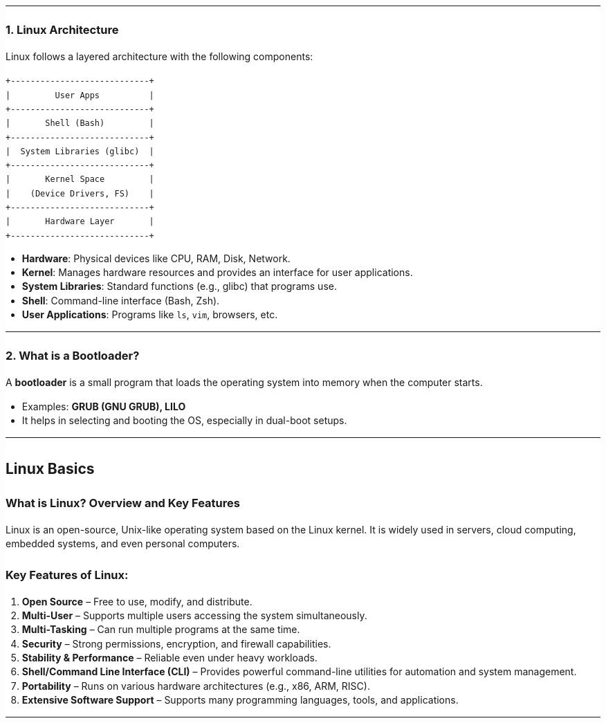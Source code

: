 

---
### 1. **Linux Architecture**  
Linux follows a layered architecture with the following components:

```
+----------------------------+
|         User Apps          |
+----------------------------+
|       Shell (Bash)         |
+----------------------------+
|  System Libraries (glibc)  |
+----------------------------+
|       Kernel Space         |
|    (Device Drivers, FS)    |
+----------------------------+
|       Hardware Layer       |
+----------------------------+
```

- **Hardware**: Physical devices like CPU, RAM, Disk, Network.
- **Kernel**: Manages hardware resources and provides an interface for user applications.
- **System Libraries**: Standard functions (e.g., glibc) that programs use.
- **Shell**: Command-line interface (Bash, Zsh).
- **User Applications**: Programs like `ls`, `vim`, browsers, etc.

---

### 2. **What is a Bootloader?**  
A **bootloader** is a small program that loads the operating system into memory when the computer starts.  
- Examples: **GRUB (GNU GRUB), LILO**  
- It helps in selecting and booting the OS, especially in dual-boot setups.

---


## **Linux Basics**
### **What is Linux? Overview and Key Features**
Linux is an open-source, Unix-like operating system based on the Linux kernel. It is widely used in servers, cloud computing, embedded systems, and even personal computers.

### **Key Features of Linux:**
1. **Open Source** – Free to use, modify, and distribute.
2. **Multi-User** – Supports multiple users accessing the system simultaneously.
3. **Multi-Tasking** – Can run multiple programs at the same time.
4. **Security** – Strong permissions, encryption, and firewall capabilities.
5. **Stability & Performance** – Reliable even under heavy workloads.
6. **Shell/Command Line Interface (CLI)** – Provides powerful command-line utilities for automation and system management.
7. **Portability** – Runs on various hardware architectures (e.g., x86, ARM, RISC).
8. **Extensive Software Support** – Supports many programming languages, tools, and applications.

---
